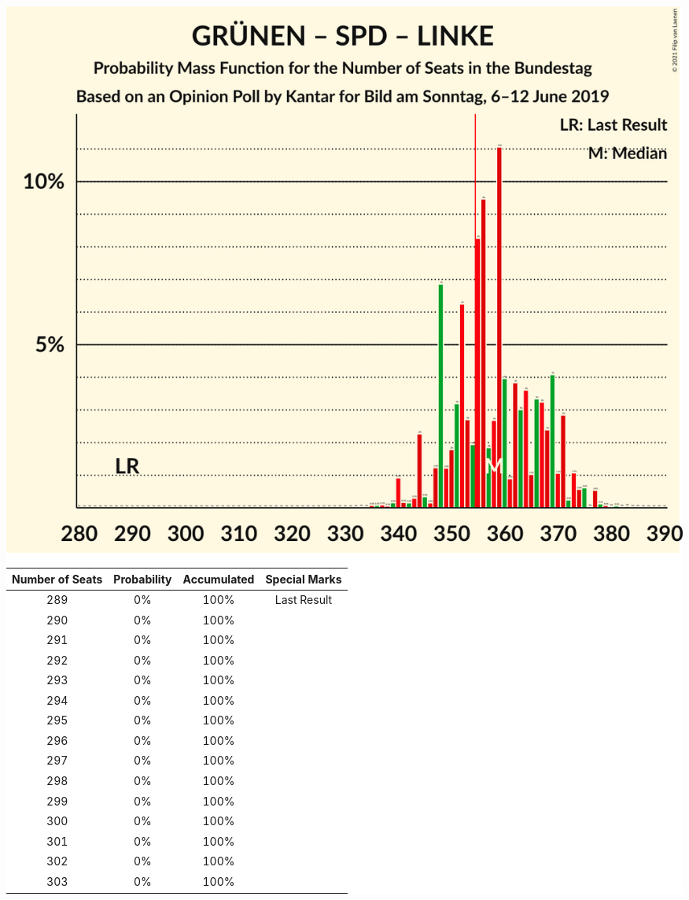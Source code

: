 ![Graph with seats probability mass function not yet produced](2019-06-12-Kantar-coalitions-seats-pmf-grünen–spd–linke.png "Seats Probability Mass Function")

| Number of Seats | Probability | Accumulated | Special Marks |
|:---------------:|:-----------:|:-----------:|:-------------:|
| 289 | 0% | 100% | Last Result |
| 290 | 0% | 100% |  |
| 291 | 0% | 100% |  |
| 292 | 0% | 100% |  |
| 293 | 0% | 100% |  |
| 294 | 0% | 100% |  |
| 295 | 0% | 100% |  |
| 296 | 0% | 100% |  |
| 297 | 0% | 100% |  |
| 298 | 0% | 100% |  |
| 299 | 0% | 100% |  |
| 300 | 0% | 100% |  |
| 301 | 0% | 100% |  |
| 302 | 0% | 100% |  |
| 303 | 0% | 100% |  |